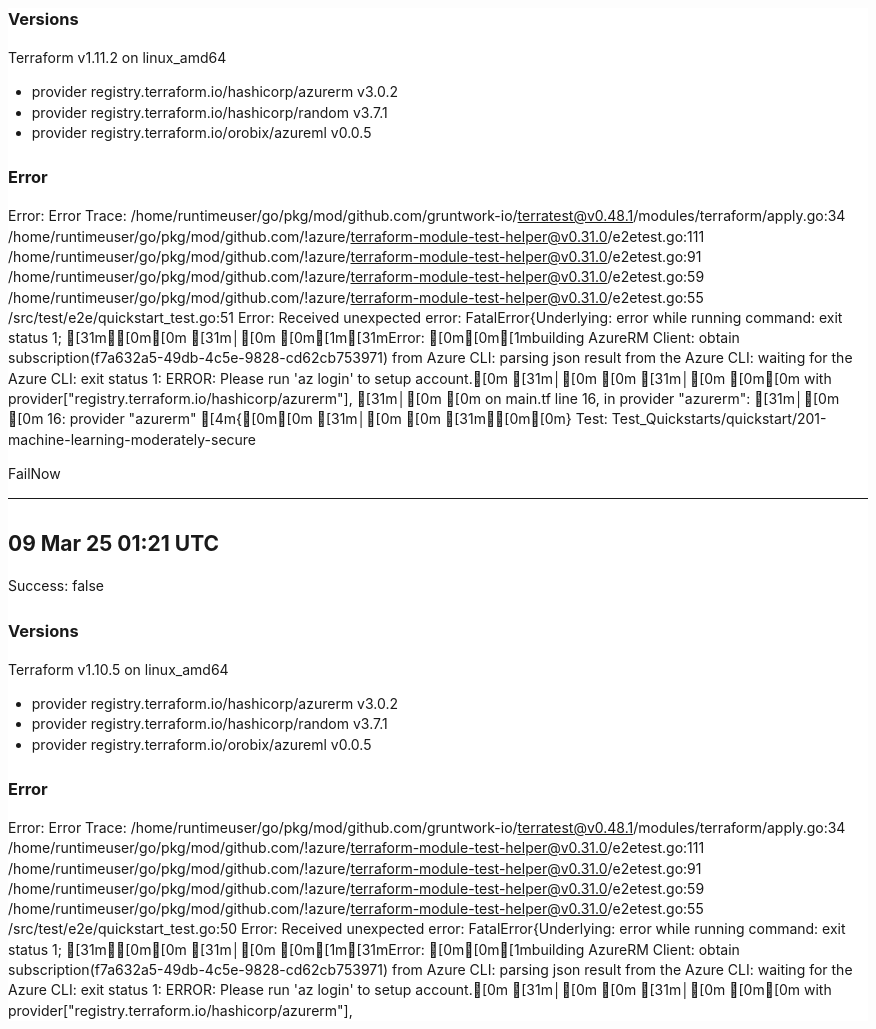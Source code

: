 ### Versions

Terraform v1.11.2
on linux_amd64
+ provider registry.terraform.io/hashicorp/azurerm v3.0.2
+ provider registry.terraform.io/hashicorp/random v3.7.1
+ provider registry.terraform.io/orobix/azureml v0.0.5

### Error

Error:
	Error Trace:	/home/runtimeuser/go/pkg/mod/github.com/gruntwork-io/terratest@v0.48.1/modules/terraform/apply.go:34
	            				/home/runtimeuser/go/pkg/mod/github.com/!azure/terraform-module-test-helper@v0.31.0/e2etest.go:111
	            				/home/runtimeuser/go/pkg/mod/github.com/!azure/terraform-module-test-helper@v0.31.0/e2etest.go:91
	            				/home/runtimeuser/go/pkg/mod/github.com/!azure/terraform-module-test-helper@v0.31.0/e2etest.go:59
	            				/home/runtimeuser/go/pkg/mod/github.com/!azure/terraform-module-test-helper@v0.31.0/e2etest.go:55
	            				/src/test/e2e/quickstart_test.go:51
	Error:      	Received unexpected error:
	            	FatalError{Underlying: error while running command: exit status 1; [31m╷[0m[0m
	            	[31m│[0m [0m[1m[31mError: [0m[0m[1mbuilding AzureRM Client: obtain subscription(f7a632a5-49db-4c5e-9828-cd62cb753971) from Azure CLI: parsing json result from the Azure CLI: waiting for the Azure CLI: exit status 1: ERROR: Please run 'az login' to setup account.[0m
	            	[31m│[0m [0m
	            	[31m│[0m [0m[0m  with provider["registry.terraform.io/hashicorp/azurerm"],
	            	[31m│[0m [0m  on main.tf line 16, in provider "azurerm":
	            	[31m│[0m [0m  16: provider "azurerm" [4m{[0m[0m
	            	[31m│[0m [0m
	            	[31m╵[0m[0m}
	Test:       	Test_Quickstarts/quickstart/201-machine-learning-moderately-secure

FailNow

---

## 09 Mar 25 01:21 UTC

Success: false

### Versions

Terraform v1.10.5
on linux_amd64
+ provider registry.terraform.io/hashicorp/azurerm v3.0.2
+ provider registry.terraform.io/hashicorp/random v3.7.1
+ provider registry.terraform.io/orobix/azureml v0.0.5

### Error

Error:
	Error Trace:	/home/runtimeuser/go/pkg/mod/github.com/gruntwork-io/terratest@v0.48.1/modules/terraform/apply.go:34
	            				/home/runtimeuser/go/pkg/mod/github.com/!azure/terraform-module-test-helper@v0.31.0/e2etest.go:111
	            				/home/runtimeuser/go/pkg/mod/github.com/!azure/terraform-module-test-helper@v0.31.0/e2etest.go:91
	            				/home/runtimeuser/go/pkg/mod/github.com/!azure/terraform-module-test-helper@v0.31.0/e2etest.go:59
	            				/home/runtimeuser/go/pkg/mod/github.com/!azure/terraform-module-test-helper@v0.31.0/e2etest.go:55
	            				/src/test/e2e/quickstart_test.go:50
	Error:      	Received unexpected error:
	            	FatalError{Underlying: error while running command: exit status 1; [31m╷[0m[0m
	            	[31m│[0m [0m[1m[31mError: [0m[0m[1mbuilding AzureRM Client: obtain subscription(f7a632a5-49db-4c5e-9828-cd62cb753971) from Azure CLI: parsing json result from the Azure CLI: waiting for the Azure CLI: exit status 1: ERROR: Please run 'az login' to setup account.[0m
	            	[31m│[0m [0m
	            	[31m│[0m [0m[0m  with provider["registry.terraform.io/hashicorp/azurerm"],